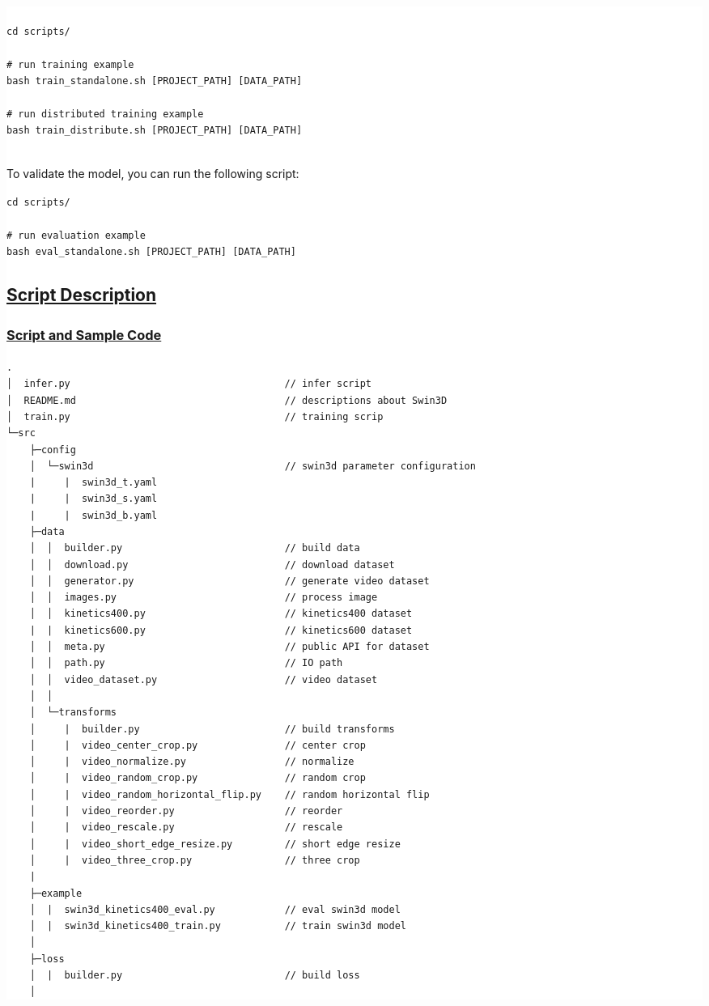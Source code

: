 ```shell

cd scripts/

# run training example
bash train_standalone.sh [PROJECT_PATH] [DATA_PATH]

# run distributed training example
bash train_distribute.sh [PROJECT_PATH] [DATA_PATH]


```
To validate the model, you can run the following script:
```shell
cd scripts/

# run evaluation example
bash eval_standalone.sh [PROJECT_PATH] [DATA_PATH]
```

## [Script Description](#contents)

### [Script and Sample Code](#contents)

```text
.
│  infer.py                                     // infer script
│  README.md                                    // descriptions about Swin3D
│  train.py                                     // training scrip
└─src
    ├─config
    │  └─swin3d                                 // swin3d parameter configuration
    |     |  swin3d_t.yaml
    |     |  swin3d_s.yaml
    |     |  swin3d_b.yaml
    ├─data
    │  │  builder.py                            // build data
    │  │  download.py                           // download dataset
    │  │  generator.py                          // generate video dataset
    │  │  images.py                             // process image
    │  │  kinetics400.py                        // kinetics400 dataset
    |  |  kinetics600.py                        // kinetics600 dataset
    │  │  meta.py                               // public API for dataset
    │  │  path.py                               // IO path
    │  │  video_dataset.py                      // video dataset
    │  │
    │  └─transforms
    │     |  builder.py                         // build transforms
    │     |  video_center_crop.py               // center crop
    │     |  video_normalize.py                 // normalize
    │     |  video_random_crop.py               // random crop
    │     |  video_random_horizontal_flip.py    // random horizontal flip
    │     |  video_reorder.py                   // reorder
    │     |  video_rescale.py                   // rescale
    │     |  video_short_edge_resize.py         // short edge resize
    │     |  video_three_crop.py                // three crop
    |
    ├─example
    │  |  swin3d_kinetics400_eval.py            // eval swin3d model
    │  |  swin3d_kinetics400_train.py           // train swin3d model
    │
    ├─loss
    │  |  builder.py                            // build loss
    │
```